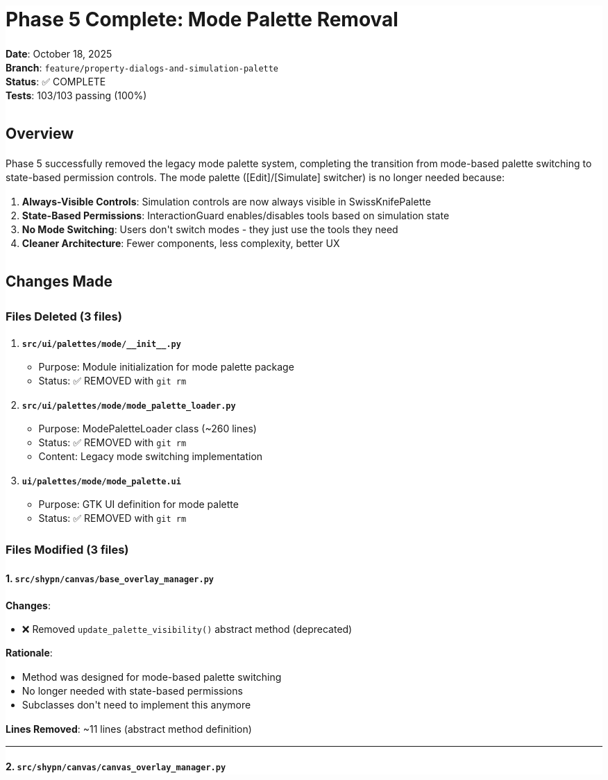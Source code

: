 # Phase 5 Complete: Mode Palette Removal

**Date**: October 18, 2025  
**Branch**: `feature/property-dialogs-and-simulation-palette`  
**Status**: ✅ COMPLETE  
**Tests**: 103/103 passing (100%)

## Overview

Phase 5 successfully removed the legacy mode palette system, completing the transition from mode-based palette switching to state-based permission controls. The mode palette ([Edit]/[Simulate] switcher) is no longer needed because:

1. **Always-Visible Controls**: Simulation controls are now always visible in SwissKnifePalette
2. **State-Based Permissions**: InteractionGuard enables/disables tools based on simulation state
3. **No Mode Switching**: Users don't switch modes - they just use the tools they need
4. **Cleaner Architecture**: Fewer components, less complexity, better UX

## Changes Made

### Files Deleted (3 files)

1. **`src/ui/palettes/mode/__init__.py`**
   - Purpose: Module initialization for mode palette package
   - Status: ✅ REMOVED with `git rm`

2. **`src/ui/palettes/mode/mode_palette_loader.py`**
   - Purpose: ModePaletteLoader class (~260 lines)
   - Status: ✅ REMOVED with `git rm`
   - Content: Legacy mode switching implementation

3. **`ui/palettes/mode/mode_palette.ui`**
   - Purpose: GTK UI definition for mode palette
   - Status: ✅ REMOVED with `git rm`

### Files Modified (3 files)

#### 1. `src/shypn/canvas/base_overlay_manager.py`

**Changes**:
- ❌ Removed `update_palette_visibility()` abstract method (deprecated)

**Rationale**:
- Method was designed for mode-based palette switching
- No longer needed with state-based permissions
- Subclasses don't need to implement this anymore

**Lines Removed**: ~11 lines (abstract method definition)

---

#### 2. `src/shypn/canvas/canvas_overlay_manager.py`

